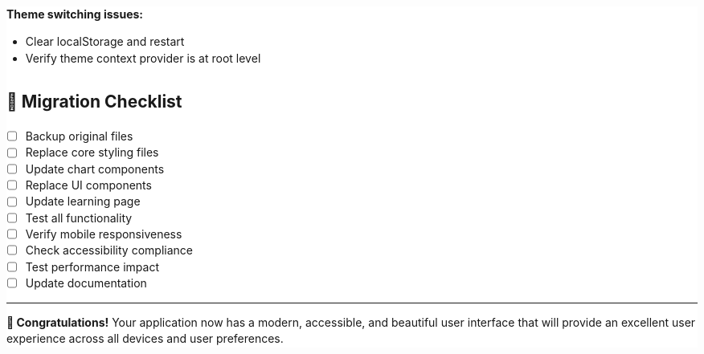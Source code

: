 **Theme switching issues:**
- Clear localStorage and restart
- Verify theme context provider is at root level

## 📝 Migration Checklist

- [ ] Backup original files
- [ ] Replace core styling files
- [ ] Update chart components
- [ ] Replace UI components
- [ ] Update learning page
- [ ] Test all functionality
- [ ] Verify mobile responsiveness
- [ ] Check accessibility compliance
- [ ] Test performance impact
- [ ] Update documentation

---

**🎉 Congratulations!** Your application now has a modern, accessible, and beautiful user interface that will provide an excellent user experience across all devices and user preferences.
